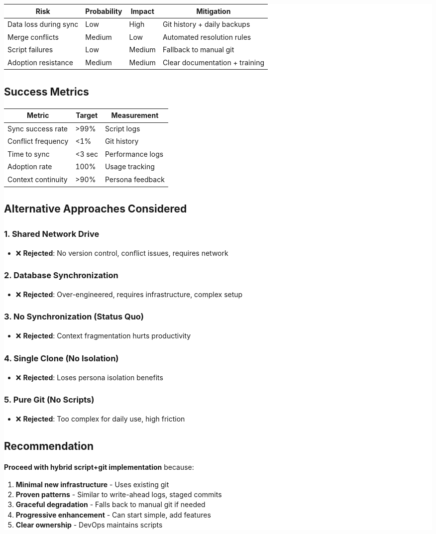 | Risk | Probability | Impact | Mitigation |
|------|------------|--------|------------|
| Data loss during sync | Low | High | Git history + daily backups |
| Merge conflicts | Medium | Low | Automated resolution rules |
| Script failures | Low | Medium | Fallback to manual git |
| Adoption resistance | Medium | Medium | Clear documentation + training |

## Success Metrics

| Metric | Target | Measurement |
|--------|--------|-------------|
| Sync success rate | >99% | Script logs |
| Conflict frequency | <1% | Git history |
| Time to sync | <3 sec | Performance logs |
| Adoption rate | 100% | Usage tracking |
| Context continuity | >90% | Persona feedback |

## Alternative Approaches Considered

### 1. Shared Network Drive
- ❌ **Rejected**: No version control, conflict issues, requires network

### 2. Database Synchronization  
- ❌ **Rejected**: Over-engineered, requires infrastructure, complex setup

### 3. No Synchronization (Status Quo)
- ❌ **Rejected**: Context fragmentation hurts productivity

### 4. Single Clone (No Isolation)
- ❌ **Rejected**: Loses persona isolation benefits

### 5. Pure Git (No Scripts)
- ❌ **Rejected**: Too complex for daily use, high friction

## Recommendation

**Proceed with hybrid script+git implementation** because:

1. **Minimal new infrastructure** - Uses existing git
2. **Proven patterns** - Similar to write-ahead logs, staged commits
3. **Graceful degradation** - Falls back to manual git if needed
4. **Progressive enhancement** - Can start simple, add features
5. **Clear ownership** - DevOps maintains scripts
